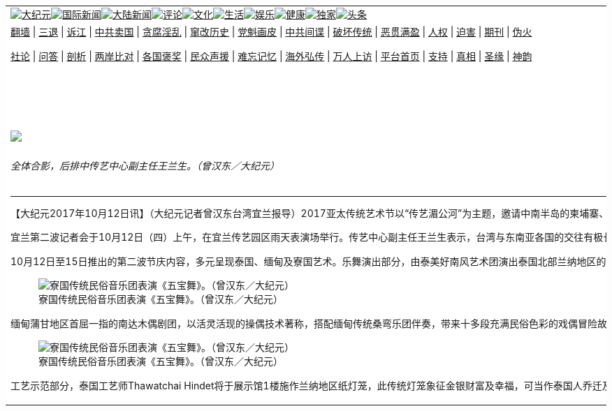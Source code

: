 <a name="1" id="1" target="_blank"></a><span id="1"></span>  <table align=center border="0"><tr><td colspan="2" valign=TOP><a href="/gb/nsc413.md#1"><img src="https://raw.githubusercontent.com/bousvf302/www/master/t/djy/1.jpg" title="大纪元"></a><a href="/gb/n24hr.md#1"><img src="https://raw.githubusercontent.com/bousvf302/www/master/t/djy/3.jpg" title="国际新闻"></a><a href="/gb/nsc413.md#1"><img src="https://raw.githubusercontent.com/bousvf302/www/master/t/djy/4.jpg" title="大陆新闻"></a><a href="/gb/news392.md#1"><img src="https://raw.githubusercontent.com/bousvf302/www/master/t/djy/5.jpg" title="评论"></a><a href="/gb/news2007.md#1"><img src="https://raw.githubusercontent.com/bousvf302/www/master/t/djy/6.jpg" title="文化"></a><a href="/gb/news2008.md#1"><img src="https://raw.githubusercontent.com/bousvf302/www/master/t/djy/7.jpg" title="生活"></a><a href="/gb/ncyule.md#1"><img src="https://raw.githubusercontent.com/bousvf302/www/master/t/djy/8.jpg" title="娱乐"></a><a href="/gb/nsc1002.md#1"><img src="https://raw.githubusercontent.com/bousvf302/www/master/t/djy/9.jpg" title="健康"><a href="/gb/nf6092.md#1"><img src="https://raw.githubusercontent.com/bousvf302/www/master/t/djy/10a.jpg" title="独家"></a><a href="/gb/nf4514.md#1"><img src="https://raw.githubusercontent.com/bousvf302/www/master/t/djy/12a.jpg" title="头条"></a></td></tr>  <tr><td colspan="2" valign=TOP><a target="_blank" href="https://github.com/bannedbook/fanqiang/wiki">翻墙</a> | <a target="_blank" href="/gb/nf5657.md#1">三退</a> | <a target="_blank" href="/gb/nf6124.md#1">诉江</a> | <a target="_blank" href="/gb/nf1176117.md#1">中共卖国</a> | <a target="_blank" href="/gb/nf5773.md#1">贪腐淫乱</a> | <a target="_blank" href="/gb/nf1176115.md#1">窜改历史</a> | <a target="_blank" href="/gb/nf1176107.md#1">党魁画皮</a> | <a target="_blank" href="/gb/nf1320400.md#1">中共间谍</a> | <a target="_blank" href="/gb/nf1176114.md#1">破坏传统</a> | <a target="_blank" href="https://github.com/fqnews/ntdtv/blob/master/gb/prog447_1.md#1">恶贯满盈</a> | <a target="_blank" href="/gb/ncid278.md#1">人权</a> | <a target="_blank" href="/gb/nf1176111.md#1">迫害</a> | <a target="_blank" href="https://gitlab.com/szzdlab/mh-qikan/blob/master/README.md#1">期刊</a> | <a target="_blank" href="/gb/nf5562.md#1">伪火</a></p>
<p><a target="_blank" href="/gb/9p.md#1">社论</a> | <a target="_blank" href="/gb/nf4378.md#1">问答</a> | <a target="_blank" href="/gb/nf5792.md#1">剖析</a> | <a target="_blank" href="/gb/nf5735.md#1">两岸比对</a> | <a target="_blank" href="/gb/nf6119.md#1">各国褒奖</a> | <a target="_blank" href="/gb/nf6120.md#1">民众声援</a> | <a target="_blank" href="/gb/nf1188594.md#1">难忘记忆</a> | <a target="_blank" href="/gb/nf3180.md#1">海外弘传</a> | <a target="_blank" href="/gb/nf5410.md#1">万人上访</a> | <a target="_blank" href="https://github.com/bannedbook/fanqiang/wiki">平台首页</a> | <a target="_blank" href="/gb/nf4386.md#1">支持</a> | <a target="_blank" href="/gb/nf4389.md#1">真相</a> | <a target="_blank" href="/gb/nf5790.md#1">圣缘</a> | <a target="_blank" href="/gb/nf4786.md#1">神韵</a></td></tr>  <tr><td valign=TOP width="626"><h2 align=center>亚太传统艺术节 三国团队再掀高潮</h2>  <img width="600" src="https://i.epochtimes.com/assets/uploads/2017/10/c23c6d43fe6582690d7a11853f3de3f6-600x400.jpg" />  <h6>全体合影，后排中传艺中心副主任王兰生。（曾汉东／大纪元）  </h6>  <hr>  <p>【大纪元2017年10月12日讯】（大纪元记者曾汉东台湾宜兰报导）2017<ahref="/gb/tag/%E4%BA%9A%E5%A4%AA.md#1">亚太</a><ahref="/gb/tag/%E4%BC%A0%E7%BB%9F.md#1">传统</a><ahref="/gb/tag/%E8%89%BA%E6%9C%AF%E8%8A%82.md#1">艺术节</a>以“传艺湄公河”为主题，邀请中南半岛的柬埔寨、越南、泰国、寮国、缅甸五国表演团队及工艺师来台献艺。活动自10月3日登场后，传艺宜兰园区于10月12日至15日推出第二波节庆内容，多元呈现泰国、缅甸及寮国艺术。</p>
  <p>宜兰第二波记者会于10月12日（四）上午，在宜兰传艺园区雨天表演场举行。传艺中心副主任王兰生表示，台湾与东南亚各国的交往有极长的历史脉络，迄今已举办16届的<ahref="/gb/tag/%E4%BA%9A%E5%A4%AA.md#1">亚太</a><ahref="/gb/tag/%E4%BC%A0%E7%BB%9F.md#1">传统</a><ahref="/gb/tag/%E8%89%BA%E6%9C%AF%E8%8A%82.md#1">艺术节</a>是建立文化连结与彼此了解的重要平台之一，促进双方社会更加细致了解彼此的文化内涵。</p>
  <p>10月12日至15日推出的第二波节庆内容，多元呈现泰国、缅甸及寮国艺术。乐舞演出部分，由泰美好南风艺术团演出泰国北部兰纳地区的传统舞蹈，包括于泼水节等传统节庆表演的《指甲舞》、从传统拳术改编的《战拳鼓舞》、彰显泰国油纸伞艺术的《旋伞曲》以及描述祥兽赐福的《金卡镗竞舞》。</p>
  <figure id="attachment_9724339" style="width: 2953px" class="wp-caption aligncenter"><ahref="/gb/17/10/12/n9724304.md#1/%e5%af%ae%e5%9c%8b%e5%82%b3%e7%b5%b1%e6%b0%91%e4%bf%97%e9%9f%b3%e6%a8%82%e5%9c%98%e8%a1%a8%e6%bc%94%e3%80%8a%e4%ba%94%e5%af%b6%e8%88%9e%e3%80%8b%e3%80%82" rel="attachment wp-att-9724339"><img class="size-full wp-image-9724339" src="https://i.epochtimes.com/assets/uploads/2017/10/1c3097c0c36c47c1bcd45fa38d7c8712.jpg" alt="寮国传统民俗音乐团表演《五宝舞》。（曾汉东／大纪元）" width="2953" b="1969" /></a><figcaption class="wp-caption-text">寮国传统民俗音乐团表演《五宝舞》。（曾汉东／大纪元）</figcaption></figure>  <p>缅甸蒲甘地区首屈一指的南达木偶剧团，以活灵活现的操偶技术著称，搭配缅甸传统桑弯乐团伴奏，带来十多段充满民俗色彩的戏偶冒险故事，让大小朋友一起度过惊奇的欢乐时光。寮国传统民俗音乐团将演奏传统寮笙组曲、直笛与圆笙合奏曲，以及多样传统寮国乐器合奏等。</p>
  <figure id="attachment_9724342" style="width: 2953px" class="wp-caption aligncenter"><ahref="/gb/17/10/12/n9724304.md#1/%e5%af%ae%e5%9c%8b%e5%82%b3%e7%b5%b1%e6%b0%91%e4%bf%97%e9%9f%b3%e6%a8%82%e5%9c%98%e8%a1%a8%e6%bc%94%e3%80%8a%e4%ba%94%e5%af%b6%e8%88%9e%e3%80%8b%e3%80%82-2" rel="attachment wp-att-9724342"><img class="size-full wp-image-9724342" src="https://i.epochtimes.com/assets/uploads/2017/10/5eee5568e6f167ece0eaecb7193476b8.jpg" alt="寮国传统民俗音乐团表演《五宝舞》。（曾汉东／大纪元）" width="2953" b="1969" /></a><figcaption class="wp-caption-text">寮国传统民俗音乐团表演《五宝舞》。（曾汉东／大纪元）</figcaption></figure>  <p>工艺示范部分，泰国工艺师Thawatchai Hindet将于展示馆1楼施作兰纳地区纸灯笼，此传统灯笼象征金银财富及幸福，可当作泰国人乔迁及结婚时的礼物，造型精致多变。缅甸工艺师Than Tun将展示缅甸位阶最高的乐器“围鼓”，从制作木胎、挑选牛皮、磨制鼓膜、切割绑线、绑缚鼓面、上漆、调音等繁复程序。寮国工艺师Puthavanh Sakda示范寮国民族艺术代表乐器“寮笙”制作过程。</p>
